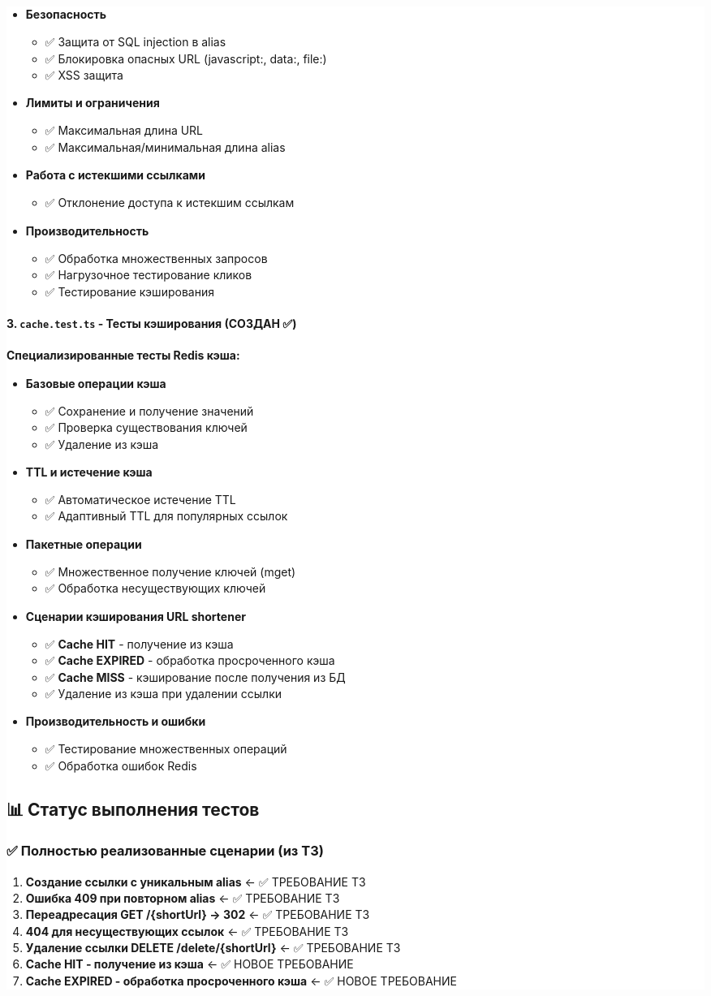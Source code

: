 - **Безопасность**
  - ✅ Защита от SQL injection в alias
  - ✅ Блокировка опасных URL (javascript:, data:, file:)
  - ✅ XSS защита

- **Лимиты и ограничения**
  - ✅ Максимальная длина URL
  - ✅ Максимальная/минимальная длина alias

- **Работа с истекшими ссылками**
  - ✅ Отклонение доступа к истекшим ссылкам

- **Производительность**
  - ✅ Обработка множественных запросов
  - ✅ Нагрузочное тестирование кликов
  - ✅ Тестирование кэширования

#### 3. `cache.test.ts` - Тесты кэширования (СОЗДАН ✅)
**Специализированные тесты Redis кэша:**

- **Базовые операции кэша**
  - ✅ Сохранение и получение значений
  - ✅ Проверка существования ключей
  - ✅ Удаление из кэша

- **TTL и истечение кэша**
  - ✅ Автоматическое истечение TTL
  - ✅ Адаптивный TTL для популярных ссылок

- **Пакетные операции**
  - ✅ Множественное получение ключей (mget)
  - ✅ Обработка несуществующих ключей

- **Сценарии кэширования URL shortener**
  - ✅ **Cache HIT** - получение из кэша
  - ✅ **Cache EXPIRED** - обработка просроченного кэша
  - ✅ **Cache MISS** - кэширование после получения из БД
  - ✅ Удаление из кэша при удалении ссылки

- **Производительность и ошибки**
  - ✅ Тестирование множественных операций
  - ✅ Обработка ошибок Redis

## 📊 Статус выполнения тестов

### ✅ Полностью реализованные сценарии (из ТЗ)
1. **Создание ссылки с уникальным alias** ← ✅ ТРЕБОВАНИЕ ТЗ
2. **Ошибка 409 при повторном alias** ← ✅ ТРЕБОВАНИЕ ТЗ  
3. **Переадресация GET /{shortUrl} → 302** ← ✅ ТРЕБОВАНИЕ ТЗ
4. **404 для несуществующих ссылок** ← ✅ ТРЕБОВАНИЕ ТЗ
5. **Удаление ссылки DELETE /delete/{shortUrl}** ← ✅ ТРЕБОВАНИЕ ТЗ
6. **Cache HIT - получение из кэша** ← ✅ НОВОЕ ТРЕБОВАНИЕ
7. **Cache EXPIRED - обработка просроченного кэша** ← ✅ НОВОЕ ТРЕБОВАНИЕ
